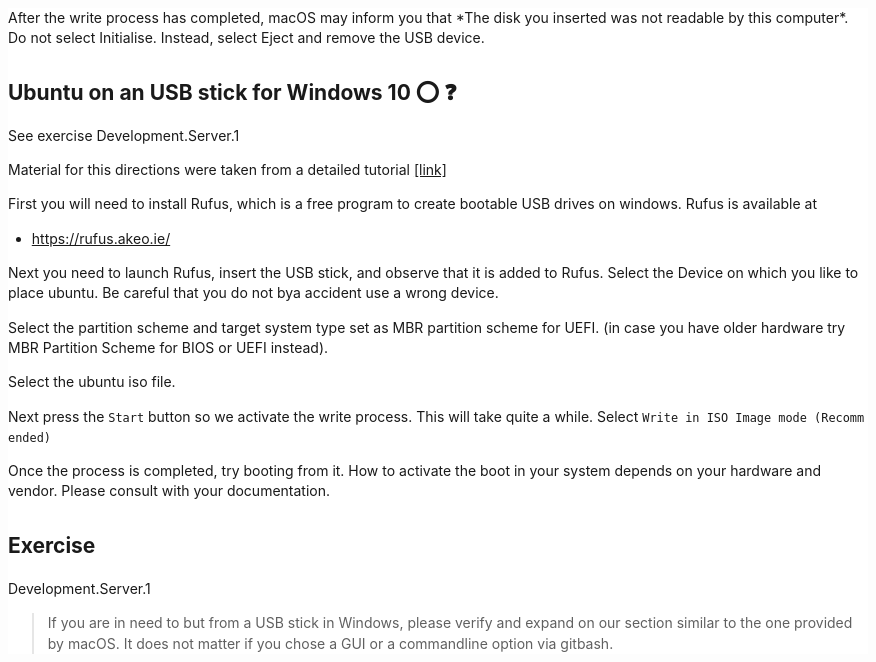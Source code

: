 After the write process has completed, macOS may inform you that \*The
disk you inserted was not readable by this computer\*. Do not select
Initialise. Instead, select Eject and remove the USB device.

## Ubuntu on an USB stick for Windows 10 :o: :question: 
 
See exercise Development.Server.1

Material for this directions were taken from a detailed tutorial
[[link]](https://tutorials.ubuntu.com/tutorial/tutorial-create-a-usb-stick-on-windows#0)


First you will need to install Rufus, which is a free program to
create bootable USB drives on windows. Rufus is available at

* <https://rufus.akeo.ie/>


Next you need to launch Rufus, insert the USB stick, and observe that
it is added to Rufus.
Select the Device on which you like to place ubuntu. Be careful that
you do not bya accident use a wrong device.

Select the partition scheme and target system type set as MBR
partition scheme for UEFI.  (in case you have older hardware try MBR
Partition Scheme for BIOS or UEFI instead).

Select the ubuntu iso file.

Next press the `Start` button so we activate the write process. This
will take quite a while. Select `Write in ISO Image mode
(Recommended)`

Once the process is completed, try booting from it. How to activate
the boot in your system depends on your hardware and vendor. Please
consult with your documentation.


## Exercise

Development.Server.1

> If you are in need to but from a USB stick in Windows, please verify
  and expand on our section similar to the one provided by macOS. It
  does not matter if you chose a GUI or a commandline option via
  gitbash.
